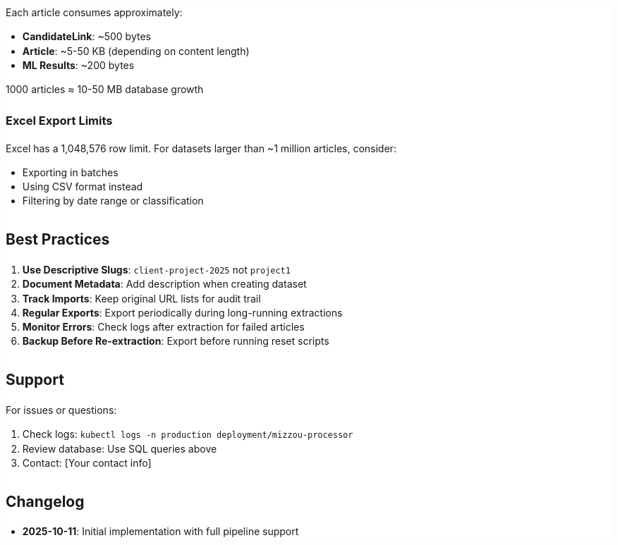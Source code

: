 Each article consumes approximately:
- **CandidateLink**: ~500 bytes
- **Article**: ~5-50 KB (depending on content length)
- **ML Results**: ~200 bytes

1000 articles ≈ 10-50 MB database growth

### Excel Export Limits

Excel has a 1,048,576 row limit. For datasets larger than ~1 million articles, consider:
- Exporting in batches
- Using CSV format instead
- Filtering by date range or classification

## Best Practices

1. **Use Descriptive Slugs**: `client-project-2025` not `project1`
2. **Document Metadata**: Add description when creating dataset
3. **Track Imports**: Keep original URL lists for audit trail
4. **Regular Exports**: Export periodically during long-running extractions
5. **Monitor Errors**: Check logs after extraction for failed articles
6. **Backup Before Re-extraction**: Export before running reset scripts

## Support

For issues or questions:
1. Check logs: `kubectl logs -n production deployment/mizzou-processor`
2. Review database: Use SQL queries above
3. Contact: [Your contact info]

## Changelog

- **2025-10-11**: Initial implementation with full pipeline support

